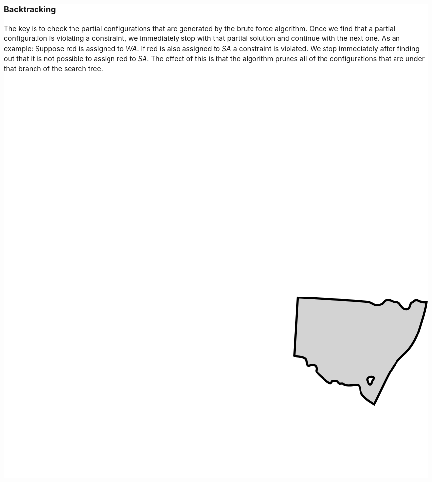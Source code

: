 
### Backtracking

The key is to check the partial configurations that are generated by the brute force algorithm. Once we find that a partial configuration is violating a constraint, we immediately stop with that partial solution and continue with the next one. 
As an example: Suppose red is assigned to $WA$. 
If red is also assigned to $SA$ a constraint is violated. 
We stop immediately after finding out that it is not possible to assign red to $SA$.
The effect of this is that the algorithm prunes all of the configurations that are under that branch of the search tree. 

<svg
    xmlns:svg="http://www.w3.org/2000/svg"
    xmlns="http://www.w3.org/2000/svg"
    version="1.0"
    width="100%"
    height="400"
    id="svg2"
    viewBox="0 0 200 186">
    <defs id="defs5" />
    <g fill="#d3d3d3" stroke="black">
        <path id="NSW" d="M 199.1875,104.4375 C 198.83653,104.43081 198.34998,104.46425 198.0625,104.4375 C 197.31177,104.36764 196.77298,104.23444 196.34375,104.09375 C 195.48529,103.81238 195.10212,103.46104 194.5625,103.46875 C 193.71456,103.48021 193.37252,103.7504 193.1875,104 C 193.00248,104.2496 192.98169,104.49188 192.78125,104.46875 C 192.3825,104.42274 192.14493,104.58987 191.96875,104.875 C 191.79257,105.16013 191.69504,105.5619 191.5625,105.96875 C 191.42996,106.3756 191.26782,106.80584 191,107.125 C 190.73218,107.44416 190.33204,107.66545 189.75,107.6875 C 189.1067,107.71125 188.63102,107.50296 188.21875,107.1875 C 187.80648,106.87204 187.4631,106.42838 187.15625,106 C 186.8494,105.57162 186.57703,105.15876 186.25,104.84375 C 185.92297,104.52874 185.53532,104.3191 185.0625,104.34375 C 183.87838,104.40547 183.48532,104.16837 183.0625,103.90625 C 182.63968,103.64413 182.19488,103.375 181,103.375 C 180.39544,103.375 180.03006,103.50748 179.75,103.71875 C 179.46994,103.93002 179.28524,104.21381 179.0625,104.5 C 178.83976,104.78619 178.58886,105.05649 178.15625,105.28125 C 177.72364,105.50601 177.09715,105.69177 176.1875,105.71875 C 175.03771,105.75229 174.35678,105.40622 173.75,105.0625 C 173.14322,104.71878 172.61423,104.35834 171.8125,104.28125 C 162.86678,103.42108 141.32486,102.26983 138.625,102.125 L 137.03125,129.53125 C 137.54917,129.75192 138.56431,129.81254 139.625,129.96875 C 140.18125,130.05067 140.7364,130.16482 141.21875,130.34375 C 141.7011,130.52268 142.08885,130.77013 142.34375,131.125 C 142.64472,131.544 142.75321,132.43548 142.90625,133.15625 C 142.98277,133.51663 143.07146,133.83373 143.21875,134.03125 C 143.36604,134.22877 143.55385,134.31173 143.84375,134.1875 C 144.58118,133.87151 145.20772,133.73096 145.71875,133.75 C 146.22978,133.76904 146.62195,133.9476 146.90625,134.21875 C 147.19055,134.4899 147.38025,134.84091 147.4375,135.28125 C 147.49475,135.72159 147.42012,136.25463 147.25,136.78125 C 147.14001,137.12174 148.23355,138.26366 149.5625,139.46875 C 150.89145,140.67384 152.47624,141.93906 153.34375,142.4375 C 153.64326,142.60959 153.85198,142.60307 154.03125,142.53125 C 154.21052,142.45943 154.35851,142.30018 154.46875,142.125 C 154.68924,141.77463 154.81085,141.35808 155.0625,141.4375 C 155.63899,141.61945 156.09667,141.52701 156.46875,141.5 C 156.84083,141.47299 157.13028,141.52068 157.40625,141.96875 C 157.64888,142.36269 157.88431,142.56006 158.125,142.65625 C 158.36569,142.75244 158.61509,142.75307 158.84375,142.71875 C 159.07241,142.68443 159.29347,142.6226 159.5,142.625 C 159.70653,142.6274 159.88819,142.69988 160.0625,142.90625 C 160.26498,143.14597 160.64031,143.3045 161.0625,143.40625 C 161.48469,143.508 161.95643,143.5547 162.3125,143.5625 C 163.99682,143.59939 165.36951,143.29586 166.34375,143.34375 C 166.83087,143.36769 167.22712,143.47707 167.5,143.75 C 167.77288,144.02293 167.9346,144.47017 167.96875,145.15625 C 168.023,146.24621 168.41182,147.191 169.03125,148.03125 C 169.65068,148.8715 170.48262,149.60479 171.40625,150.28125 C 172.45463,151.04908 173.48117,151.69999 174.5625,152.375 C 174.8182,151.87258 175.08006,151.42329 175.375,150.8125 C 176.02844,149.4593 178.06166,145.28606 179.875,141.53125 C 181.68833,137.77643 184.94923,131.98884 187.9375,129.5 C 191.29853,126.7007 194.17919,122.69785 196.125,116.1875 C 197.73949,110.78569 198.72715,108.50415 199.1875,104.4375 z M 173.15625,139.5 C 173.49282,139.48654 173.83893,139.54187 174.15625,139.6875 C 174.42841,139.81241 174.5172,139.99038 174.5,140.1875 C 174.4828,140.38462 174.34449,140.60476 174.1875,140.84375 C 173.87351,141.32172 173.44461,141.8492 173.46875,142.3125 C 173.41231,142.56664 173.14933,143.11767 172.78125,143.1875 C 172.59721,143.22241 172.37325,143.13855 172.15625,142.84375 C 171.93925,142.54895 171.71999,142.03235 171.5,141.21875 C 171.3657,140.72206 171.52233,140.30047 171.84375,140 C 172.16517,139.69953 172.6514,139.5202 173.15625,139.5 z "/>